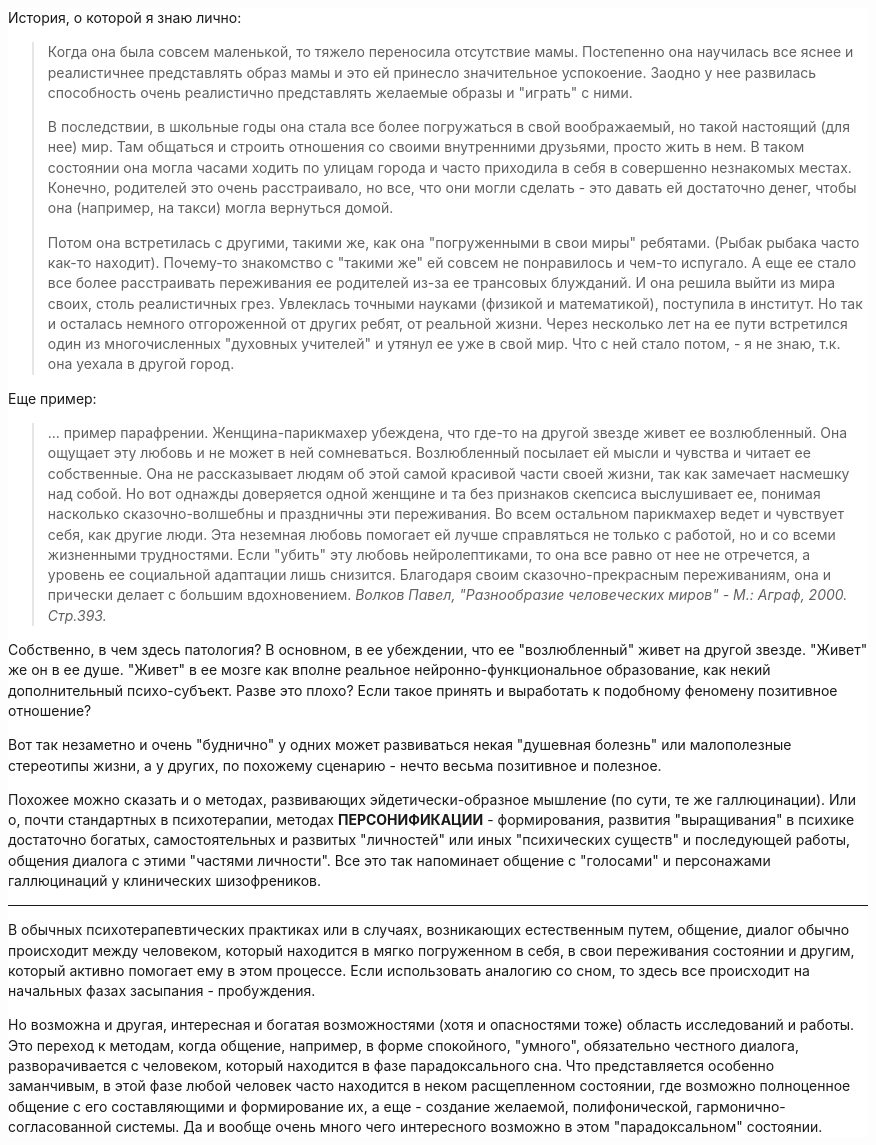 История, о которой я знаю лично:

> Когда она была совсем маленькой, то тяжело переносила отсутствие мамы. Постепенно она научилась все яснее и реалистичнее представлять образ мамы и это ей принесло значительное успокоение. Заодно у нее развилась способность очень реалистично представлять желаемые образы и "играть" с ними. 
>
> В последствии, в школьные годы она стала все более погружаться в свой воображаемый, но такой настоящий (для нее) мир. Там общаться и строить отношения со своими внутренними друзьями, просто жить в нем. В таком состоянии она могла часами ходить по улицам города и часто приходила в себя в совершенно незнакомых местах. Конечно, родителей это очень расстраивало, но все, что они могли сделать - это давать ей достаточно денег, чтобы она (например, на такси) могла вернуться домой. 
>
> Потом она встретилась с другими, такими же, как она "погруженными в свои миры" ребятами. (Рыбак рыбака часто как-то находит). Почему-то знакомство с "такими же" ей совсем не понравилось и чем-то испугало. А еще ее стало все более расстраивать переживания ее родителей из-за ее трансовых блужданий. И она решила выйти из мира своих, столь реалистичных грез. Увлеклась точными науками (физикой и математикой), поступила в институт. Но так и осталась немного отгороженной от других ребят, от реальной жизни. Через несколько лет на ее пути встретился один из многочисленных "духовных учителей" и утянул ее уже в свой мир. Что с ней стало потом, - я не знаю, т.к. она уехала в другой город.

Еще пример:

> ... пример парафрении. Женщина-парикмахер убеждена, что где-то на другой звезде живет ее возлюбленный. Она ощущает эту любовь и не может в ней сомневаться. Возлюбленный посылает ей мысли и чувства и читает ее собственные. Она не рассказывает людям об этой самой красивой части своей жизни, так как замечает насмешку над собой. Но вот однажды доверяется одной женщине и та без признаков скепсиса выслушивает ее, понимая насколько сказочно-волшебны и праздничны эти переживания. Во всем остальном парикмахер ведет и чувствует себя, как другие люди. Эта неземная любовь помогает ей лучше справляться не только с работой, но и со всеми жизненными трудностями. Если "убить" эту любовь нейролептиками, то она все равно от нее не отречется, а уровень ее социальной адаптации лишь снизится. Благодаря своим сказочно-прекрасным переживаниям, она и прически делает с большим вдохновением.  <cite>Волков Павел, "Разнообразие человеческих миров" - М.: Аграф, 2000. Стр.393.</cite>

Собственно, в чем здесь патология? В основном, в ее убеждении, что ее "возлюбленный" живет на другой звезде. "Живет" же он в ее душе. "Живет" в ее мозге как вполне реальное нейронно-функциональное образование, как некий дополнительный психо-субъект. Разве это плохо? Если такое принять и выработать к подобному феномену позитивное отношение?

Вот так незаметно и очень "буднично" у одних может развиваться некая "душевная болезнь" или малополезные стереотипы жизни, а у других, по похожему сценарию - нечто весьма позитивное и полезное.

Похожее можно сказать и о методах, развивающих эйдетически-образное мышление (по сути, те же галлюцинации). Или о, почти стандартных в психотерапии, методах **ПЕРСОНИФИКАЦИИ** - формирования, развития "выращивания" в психике достаточно богатых, самостоятельных и развитых "личностей" или иных "психических существ" и последующей работы, общения диалога с этими "частями личности". Все это так напоминает общение с "голосами" и персонажами галлюцинаций у клинических шизофреников.

*************

В обычных психотерапевтических практиках или в случаях, возникающих естественным путем, общение, диалог обычно происходит между человеком, который находится в мягко погруженном в себя, в свои переживания состоянии и другим, который активно помогает ему в этом процессе. Если использовать аналогию со сном, то здесь все происходит на начальных фазах засыпания - пробуждения.

Но возможна и другая, интересная и богатая возможностями (хотя и опасностями тоже) область исследований и работы. Это переход к методам, когда общение, например, в форме спокойного, "умного", обязательно честного диалога, разворачивается с человеком, который находится в фазе парадоксального сна. Что представляется особенно заманчивым, в этой фазе любой человек часто находится в неком расщепленном состоянии, где возможно полноценное общение с его составляющими и формирование их, а еще - создание желаемой, полифонической, гармонично-согласованной системы. Да и вообще очень много чего интересного возможно в этом "парадоксальном" состоянии.
